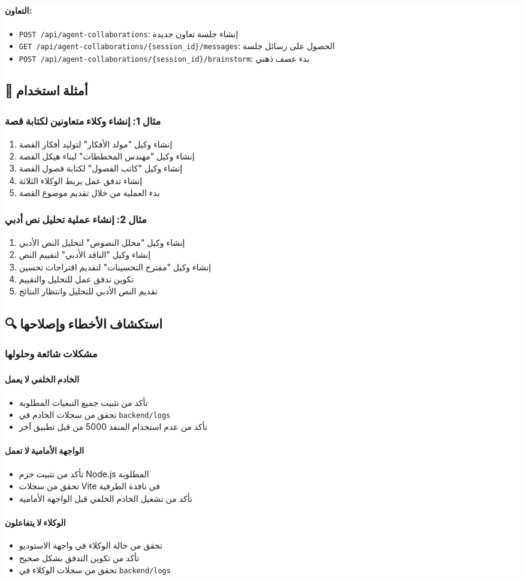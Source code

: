 #### التعاون:

- `POST /api/agent-collaborations`: إنشاء جلسة تعاون جديدة
- `GET /api/agent-collaborations/{session_id}/messages`: الحصول على رسائل جلسة
- `POST /api/agent-collaborations/{session_id}/brainstorm`: بدء عصف ذهني

## 📝 أمثلة استخدام

### مثال 1: إنشاء وكلاء متعاونين لكتابة قصة

1. إنشاء وكيل "مولد الأفكار" لتوليد أفكار القصة
2. إنشاء وكيل "مهندس المخططات" لبناء هيكل القصة
3. إنشاء وكيل "كاتب الفصول" لكتابة فصول القصة
4. إنشاء تدفق عمل يربط الوكلاء الثلاثة
5. بدء العملية من خلال تقديم موضوع القصة

### مثال 2: إنشاء عملية تحليل نص أدبي

1. إنشاء وكيل "محلل النصوص" لتحليل النص الأدبي
2. إنشاء وكيل "الناقد الأدبي" لتقييم النص
3. إنشاء وكيل "مقترح التحسينات" لتقديم اقتراحات تحسين
4. تكوين تدفق عمل للتحليل والتقييم
5. تقديم النص الأدبي للتحليل وانتظار النتائج

## 🔍 استكشاف الأخطاء وإصلاحها

### مشكلات شائعة وحلولها

#### الخادم الخلفي لا يعمل

- تأكد من تثبيت جميع التبعيات المطلوبة
- تحقق من سجلات الخادم في `backend/logs`
- تأكد من عدم استخدام المنفذ 5000 من قبل تطبيق آخر

#### الواجهة الأمامية لا تعمل

- تأكد من تثبيت حزم Node.js المطلوبة
- تحقق من سجلات Vite في نافذة الطرفية
- تأكد من تشغيل الخادم الخلفي قبل الواجهة الأمامية

#### الوكلاء لا يتفاعلون

- تحقق من حالة الوكلاء في واجهة الاستوديو
- تأكد من تكوين التدفق بشكل صحيح
- تحقق من سجلات الوكلاء في `backend/logs`